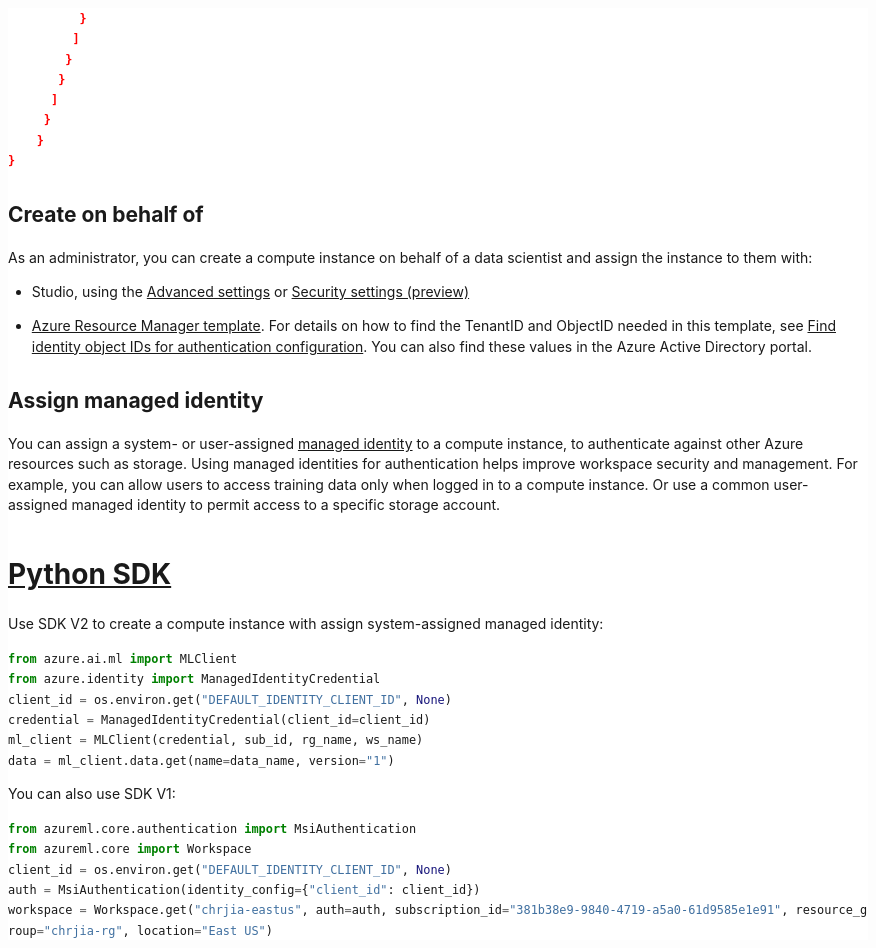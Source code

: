 ```json
          }
         ]
        }
       }
      ]
     }
    }
}    
```

## Create on behalf of

As an administrator, you can create a compute instance on behalf of a data scientist and assign the instance to them with:

* Studio, using the [Advanced settings](?tabs=azure-studio#advanced-settings) or [Security settings (preview)](?tabs=azure-studio-preview#security-settings)

* [Azure Resource Manager template](https://github.com/Azure/azure-quickstart-templates/tree/master/quickstarts/microsoft.machinelearningservices/machine-learning-compute-create-computeinstance).  For details on how to find the TenantID and ObjectID needed in this template, see [Find identity object IDs for authentication configuration](../healthcare-apis/azure-api-for-fhir/find-identity-object-ids.md).  You can also find these values in the Azure Active Directory portal.

## Assign managed identity

You can assign a system- or user-assigned [managed identity](../active-directory/managed-identities-azure-resources/overview.md) to a compute instance, to authenticate against other Azure resources such as storage. Using managed identities for authentication helps improve workspace security and management. For example, you can allow users to access training data only when logged in to a compute instance. Or use a common user-assigned managed identity to permit access to a specific storage account. 

# [Python SDK](#tab/python)

Use SDK V2 to create a compute instance with assign system-assigned managed identity:

```python
from azure.ai.ml import MLClient
from azure.identity import ManagedIdentityCredential
client_id = os.environ.get("DEFAULT_IDENTITY_CLIENT_ID", None)
credential = ManagedIdentityCredential(client_id=client_id)
ml_client = MLClient(credential, sub_id, rg_name, ws_name)
data = ml_client.data.get(name=data_name, version="1")
```

You can also use SDK V1:

```python
from azureml.core.authentication import MsiAuthentication
from azureml.core import Workspace
client_id = os.environ.get("DEFAULT_IDENTITY_CLIENT_ID", None)
auth = MsiAuthentication(identity_config={"client_id": client_id})
workspace = Workspace.get("chrjia-eastus", auth=auth, subscription_id="381b38e9-9840-4719-a5a0-61d9585e1e91", resource_group="chrjia-rg", location="East US")
```
